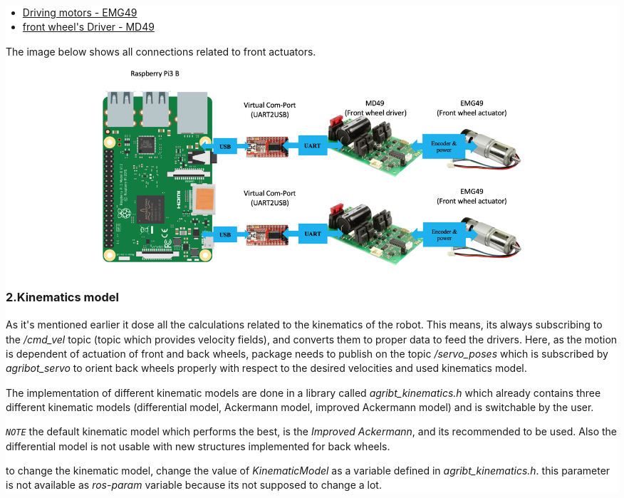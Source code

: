 </div>

* [Driving motors - EMG49](https://robot-electronics.co.uk/products/drive-systems/emg49-gearmotor-with-encoder.html)
* [front wheel's Driver - MD49](https://robot-electronics.co.uk/md49-24v-5a-dual-h-bridge-motor-driver.html)

The image below shows all connections related to front actuators. 

<div align="center">
  <img src="/doc/images/md49con.png" alt="md49con" width="600" title="md49con"/>
</div>

### 2.Kinematics model

As it's mentioned earlier it dose all the calculations related to the kinematics of the robot. This means, its always subscribing to the */cmd_vel* topic (topic which provides velocity fields), and converts them to proper data to feed the drivers. Here, as the motion is dependent of actuation of front and back wheels, package needs to publish on the topic */servo_poses* which is subscribed by *agribot_servo* to orient back wheels properly with respect to the desired velocities and used kinematics model.

The implementation of different kinematic models are done in a library called *agribt_kinematics.h* which already contains three different kinematic models (differential model, Ackermann model, improved Ackermann model) and is switchable by the user. 

*`NOTE`* the default kinematic model which performs the best, is the *Improved Ackermann*, and its recommended to be used. Also the differential model is not usable with new structures implemented for back wheels.

to change the kinematic model, change the value of *KinematicModel* as a variable defined in *agribt_kinematics.h*. this parameter is not available as *ros-param* variable because its not supposed to  change a lot.
